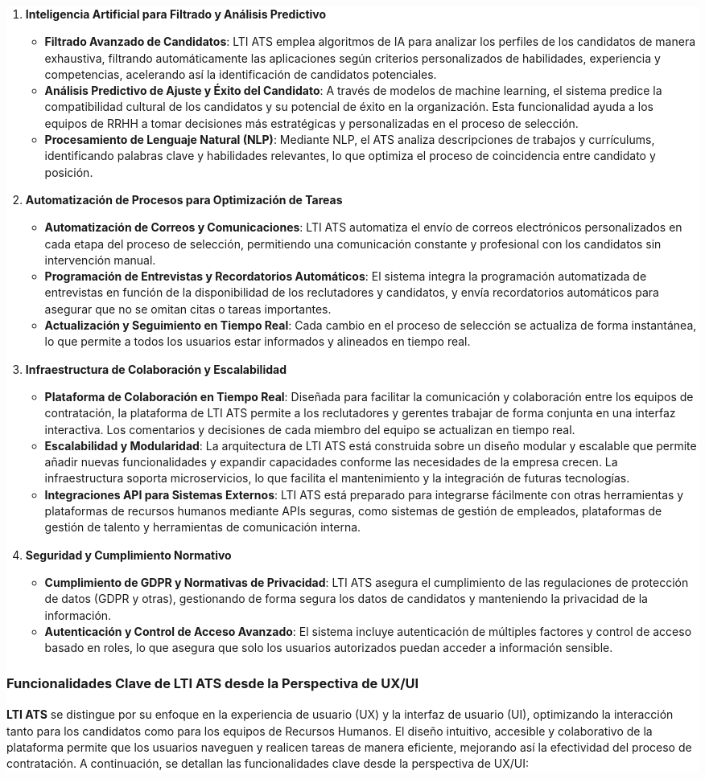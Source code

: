 1. **Inteligencia Artificial para Filtrado y Análisis Predictivo**
   - **Filtrado Avanzado de Candidatos**: LTI ATS emplea algoritmos de IA para analizar los perfiles de los candidatos de manera exhaustiva, filtrando automáticamente las aplicaciones según criterios personalizados de habilidades, experiencia y competencias, acelerando así la identificación de candidatos potenciales.
   - **Análisis Predictivo de Ajuste y Éxito del Candidato**: A través de modelos de machine learning, el sistema predice la compatibilidad cultural de los candidatos y su potencial de éxito en la organización. Esta funcionalidad ayuda a los equipos de RRHH a tomar decisiones más estratégicas y personalizadas en el proceso de selección.
   - **Procesamiento de Lenguaje Natural (NLP)**: Mediante NLP, el ATS analiza descripciones de trabajos y currículums, identificando palabras clave y habilidades relevantes, lo que optimiza el proceso de coincidencia entre candidato y posición.

2. **Automatización de Procesos para Optimización de Tareas**
   - **Automatización de Correos y Comunicaciones**: LTI ATS automatiza el envío de correos electrónicos personalizados en cada etapa del proceso de selección, permitiendo una comunicación constante y profesional con los candidatos sin intervención manual.
   - **Programación de Entrevistas y Recordatorios Automáticos**: El sistema integra la programación automatizada de entrevistas en función de la disponibilidad de los reclutadores y candidatos, y envía recordatorios automáticos para asegurar que no se omitan citas o tareas importantes.
   - **Actualización y Seguimiento en Tiempo Real**: Cada cambio en el proceso de selección se actualiza de forma instantánea, lo que permite a todos los usuarios estar informados y alineados en tiempo real.

3. **Infraestructura de Colaboración y Escalabilidad**
   - **Plataforma de Colaboración en Tiempo Real**: Diseñada para facilitar la comunicación y colaboración entre los equipos de contratación, la plataforma de LTI ATS permite a los reclutadores y gerentes trabajar de forma conjunta en una interfaz interactiva. Los comentarios y decisiones de cada miembro del equipo se actualizan en tiempo real.
   - **Escalabilidad y Modularidad**: La arquitectura de LTI ATS está construida sobre un diseño modular y escalable que permite añadir nuevas funcionalidades y expandir capacidades conforme las necesidades de la empresa crecen. La infraestructura soporta microservicios, lo que facilita el mantenimiento y la integración de futuras tecnologías.
   - **Integraciones API para Sistemas Externos**: LTI ATS está preparado para integrarse fácilmente con otras herramientas y plataformas de recursos humanos mediante APIs seguras, como sistemas de gestión de empleados, plataformas de gestión de talento y herramientas de comunicación interna.

4. **Seguridad y Cumplimiento Normativo**
   - **Cumplimiento de GDPR y Normativas de Privacidad**: LTI ATS asegura el cumplimiento de las regulaciones de protección de datos (GDPR y otras), gestionando de forma segura los datos de candidatos y manteniendo la privacidad de la información.
   - **Autenticación y Control de Acceso Avanzado**: El sistema incluye autenticación de múltiples factores y control de acceso basado en roles, lo que asegura que solo los usuarios autorizados puedan acceder a información sensible.

### Funcionalidades Clave de LTI ATS desde la Perspectiva de UX/UI

**LTI ATS** se distingue por su enfoque en la experiencia de usuario (UX) y la interfaz de usuario (UI), optimizando la interacción tanto para los candidatos como para los equipos de Recursos Humanos. El diseño intuitivo, accesible y colaborativo de la plataforma permite que los usuarios naveguen y realicen tareas de manera eficiente, mejorando así la efectividad del proceso de contratación. A continuación, se detallan las funcionalidades clave desde la perspectiva de UX/UI:
